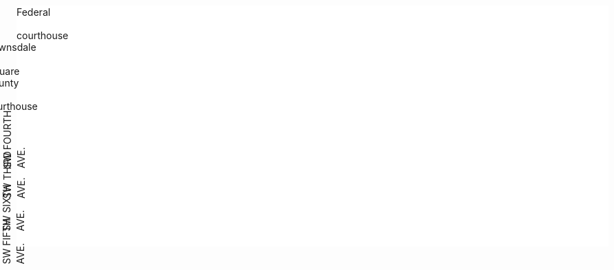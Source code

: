 Federal

courthouse

</div>

<div id="g-ai0-8" class="g-labels_and_annotations g-aiAbs g-aiPointText" style="top:38.0313%;margin-top:-17.2px;left:51.4989%;margin-left:-42.5px;width:85px;">

Lownsdale

Square

</div>

<div id="g-ai0-9" class="g-labels_and_annotations g-aiAbs g-aiPointText" style="top:38.1589%;margin-top:-17.2px;left:36.7442%;margin-left:-44.5px;width:89px;">

County

courthouse

</div>

<div id="g-ai0-10" class="g-labels_and_annotations g-aiAbs g-aiPointText" style="transform: matrix(0,-1,1,0,0,0);transform-origin: 50% 58.0776208882228%;-webkit-transform: matrix(0,-1,1,0,0,0);-webkit-transform-origin: 50% 58.0776208882228%;-ms-transform: matrix(0,-1,1,0,0,0);-ms-transform-origin: 50% 58.0776208882228%;top:50.1518%;margin-top:-6.2px;left:44.0741%;margin-left:-48.5px;width:97px;">

SW FOURTH
AVE.

</div>

<div id="g-ai0-11" class="g-labels_and_annotations g-aiAbs g-aiPointText" style="transform: matrix(0,-1,1,0,0,0);transform-origin: 50% 58.0776208882228%;-webkit-transform: matrix(0,-1,1,0,0,0);-webkit-transform-origin: 50% 58.0776208882228%;-ms-transform: matrix(0,-1,1,0,0,0);-ms-transform-origin: 50% 58.0776208882228%;top:50.1518%;margin-top:-6.2px;left:58.7432%;margin-left:-43.5px;width:87px;">

SW THIRD
AVE.

</div>

<div id="g-ai0-12" class="g-labels_and_annotations g-aiAbs g-aiPointText" style="transform: matrix(0,-1,1,0,0,0);transform-origin: 50% 58.0776208882228%;-webkit-transform: matrix(0,-1,1,0,0,0);-webkit-transform-origin: 50% 58.0776208882228%;-ms-transform: matrix(0,-1,1,0,0,0);-ms-transform-origin: 50% 58.0776208882228%;top:50.1518%;margin-top:-6.2px;left:14.0239%;margin-left:-43px;width:86px;">

SW SIXTH
AVE.

</div>

<div id="g-ai0-13" class="g-labels_and_annotations g-aiAbs g-aiPointText" style="transform: matrix(0,-1,1,0,0,0);transform-origin: 50% 58.0776208882228%;-webkit-transform: matrix(0,-1,1,0,0,0);-webkit-transform-origin: 50% 58.0776208882228%;-ms-transform: matrix(0,-1,1,0,0,0);-ms-transform-origin: 50% 58.0776208882228%;top:50.1518%;margin-top:-6.2px;left:29.2598%;margin-left:-43px;width:86px;">

SW FIFTH
AVE.
